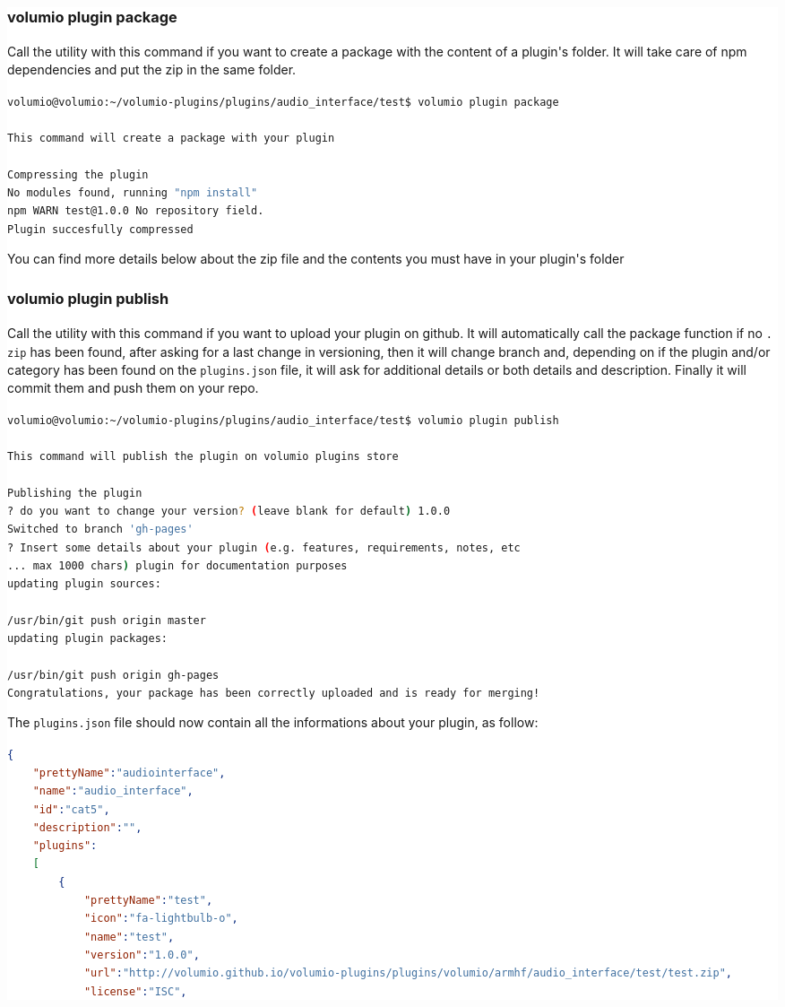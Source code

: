 ### volumio plugin package

Call the utility with this command if you want to create a package with the
content of a plugin's folder. It will take care of npm dependencies and put the
zip in the same folder.

```bash
volumio@volumio:~/volumio-plugins/plugins/audio_interface/test$ volumio plugin package

This command will create a package with your plugin

Compressing the plugin
No modules found, running "npm install"
npm WARN test@1.0.0 No repository field.
Plugin succesfully compressed

```
You can find more details below about the zip file and the contents you must
have in your plugin's folder

### volumio plugin publish

Call the utility with this command if you want to upload your plugin on github.
It will automatically call the package function if no `.zip` has been found,
after asking for a last change in versioning, then it will change branch and,
depending on if the plugin and/or category has been found on the `plugins.json`
file, it will ask for additional details or both details and description.
Finally it will commit them and push them on your repo.

```bash
volumio@volumio:~/volumio-plugins/plugins/audio_interface/test$ volumio plugin publish

This command will publish the plugin on volumio plugins store

Publishing the plugin
? do you want to change your version? (leave blank for default) 1.0.0
Switched to branch 'gh-pages'
? Insert some details about your plugin (e.g. features, requirements, notes, etc
... max 1000 chars) plugin for documentation purposes
updating plugin sources:

/usr/bin/git push origin master
updating plugin packages:

/usr/bin/git push origin gh-pages
Congratulations, your package has been correctly uploaded and is ready for merging!
```
The `plugins.json` file should now contain all the informations about your
plugin, as follow:

```json
{
    "prettyName":"audiointerface",
    "name":"audio_interface",
    "id":"cat5",
    "description":"",
    "plugins":
    [
        {
            "prettyName":"test",
            "icon":"fa-lightbulb-o",
            "name":"test",
            "version":"1.0.0",
            "url":"http://volumio.github.io/volumio-plugins/plugins/volumio/armhf/audio_interface/test/test.zip",
            "license":"ISC",
```
